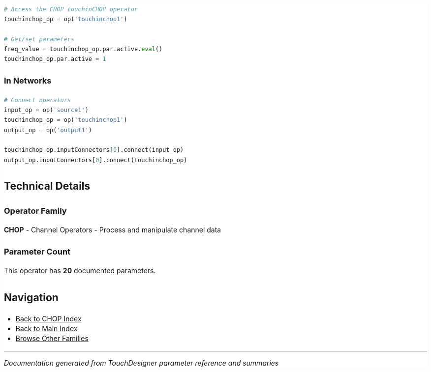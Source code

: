 ```python
# Access the CHOP touchinCHOP operator
touchinchop_op = op('touchinchop1')

# Get/set parameters
freq_value = touchinchop_op.par.active.eval()
touchinchop_op.par.active = 1
```

### In Networks

```python
# Connect operators
input_op = op('source1')
touchinchop_op = op('touchinchop1')
output_op = op('output1')

touchinchop_op.inputConnectors[0].connect(input_op)
output_op.inputConnectors[0].connect(touchinchop_op)
```

## Technical Details

### Operator Family

**CHOP** - Channel Operators - Process and manipulate channel data

### Parameter Count

This operator has **20** documented parameters.

## Navigation

- [Back to CHOP Index](../CHOP/CHOP_INDEX.md)
- [Back to Main Index](../OPERATORS_INDEX.md)
- [Browse Other Families](../OPERATORS_INDEX.md#quick-navigation)

---
*Documentation generated from TouchDesigner parameter reference and summaries*
